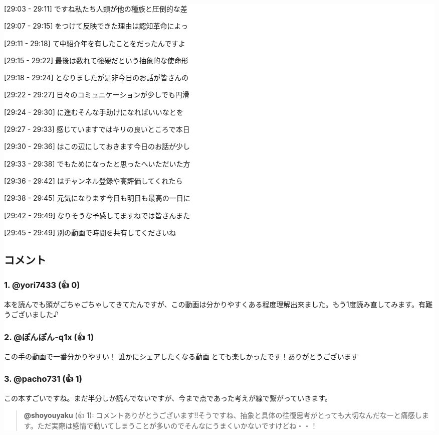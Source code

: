 [29:03 - 29:11]
ですね私たち人類が他の種族と圧倒的な差

[29:07 - 29:15]
をつけて反映できた理由は認知革命によっ

[29:11 - 29:18]
て中紹介年を有したことをだったんですよ

[29:15 - 29:22]
最後は数れて強硬だという抽象的な使命形

[29:18 - 29:24]
となりましたが是非今日のお話が皆さんの

[29:22 - 29:27]
日々のコミュニケーションが少しでも円滑

[29:24 - 29:30]
に進むそんな手助けになればいいなとを

[29:27 - 29:33]
感じていますではキリの良いところで本日

[29:30 - 29:36]
はこの辺にしておきます今日のお話が少し

[29:33 - 29:38]
でもためになったと思ったへいただいた方

[29:36 - 29:42]
はチャンネル登録や高評価してくれたら

[29:38 - 29:45]
元気になります今日も明日も最高の一日に

[29:42 - 29:49]
なりそうな予感してますねでは皆さんまた

[29:45 - 29:49]
別の動画で時間を共有してくださいね

## コメント

### 1. @yori7433 (👍 0)
本を読んでも頭がごちゃごちゃしてきてたんですが、この動画は分かりやすくある程度理解出来ました。もう1度読み直してみます。有難うございました♪

### 2. @ぽんぽん-q1x (👍 1)
この手の動画で一番分かりやすい！
誰かにシェアしたくなる動画
とても楽しかったです！ありがとうございます

### 3. @pacho731 (👍 1)
この本すごいですね。まだ半分しか読んでないですが、今まで点であった考えが線で繋がっていきます。

> **@shoyouyaku** (👍 1): コメントありがとうございます!!そうですね、抽象と具体の往復思考がとっても大切なんだなーと痛感します。ただ実際は感情で動いてしまうことが多いのでそんなにうまくいかないですけどね・・！
